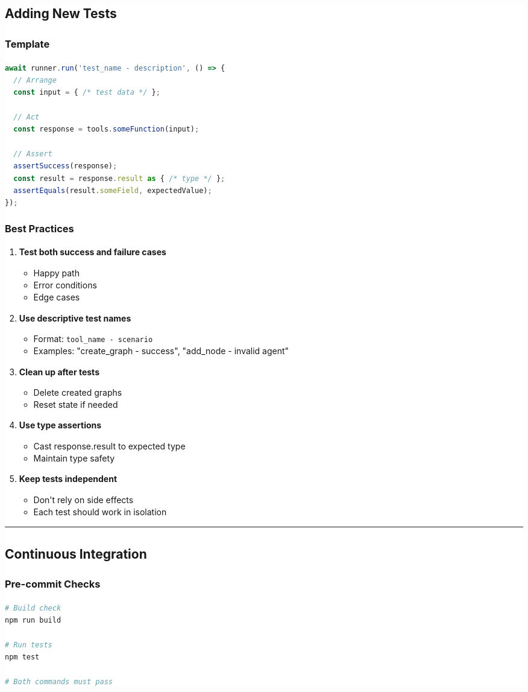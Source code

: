 
## Adding New Tests

### Template

```typescript
await runner.run('test_name - description', () => {
  // Arrange
  const input = { /* test data */ };
  
  // Act
  const response = tools.someFunction(input);
  
  // Assert
  assertSuccess(response);
  const result = response.result as { /* type */ };
  assertEquals(result.someField, expectedValue);
});
```

### Best Practices

1. **Test both success and failure cases**
   - Happy path
   - Error conditions
   - Edge cases

2. **Use descriptive test names**
   - Format: `tool_name - scenario`
   - Examples: "create_graph - success", "add_node - invalid agent"

3. **Clean up after tests**
   - Delete created graphs
   - Reset state if needed

4. **Use type assertions**
   - Cast response.result to expected type
   - Maintain type safety

5. **Keep tests independent**
   - Don't rely on side effects
   - Each test should work in isolation

---

## Continuous Integration

### Pre-commit Checks

```powershell
# Build check
npm run build

# Run tests
npm test

# Both commands must pass
```
